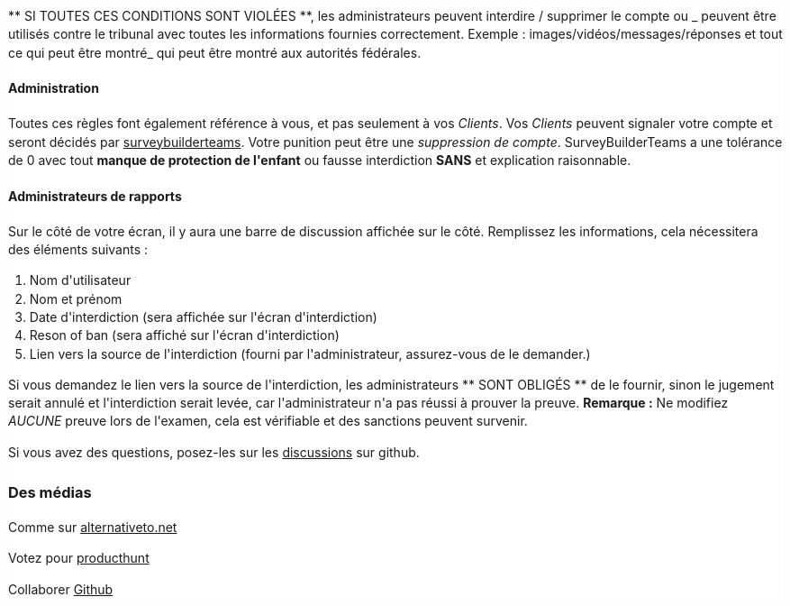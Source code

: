  

** SI TOUTES CES CONDITIONS SONT VIOLÉES **, les administrateurs peuvent interdire / supprimer le compte ou _ peuvent être utilisés contre le tribunal avec toutes les informations fournies correctement. Exemple : images/vidéos/messages/réponses et tout ce qui peut être montré_ qui peut être montré aux autorités fédérales.

  

#### Administration

Toutes ces règles font également référence à vous, et pas seulement à vos _Clients_. Vos _Clients_ peuvent signaler votre compte et seront décidés par [surveybuilderteams](#). Votre punition peut être une _suppression de compte_. SurveyBuilderTeams a une tolérance de 0 avec tout **manque de protection de l'enfant** ou fausse interdiction **SANS** et explication raisonnable.

  

#### Administrateurs de rapports

Sur le côté de votre écran, il y aura une barre de discussion affichée sur le côté. Remplissez les informations, cela nécessitera des éléments suivants :

1. Nom d'utilisateur
2. Nom et prénom
3. Date d'interdiction (sera affichée sur l'écran d'interdiction)
4. Reson of ban (sera affiché sur l'écran d'interdiction)
5. Lien vers la source de l'interdiction (fourni par l'administrateur, assurez-vous de le demander.)

Si vous demandez le lien vers la source de l'interdiction, les administrateurs ** SONT OBLIGÉS ** de le fournir, sinon le jugement serait annulé et l'interdiction serait levée, car l'administrateur n'a pas réussi à prouver la preuve.
**Remarque :** Ne modifiez _AUCUNE_ preuve lors de l'examen, cela est vérifiable et des sanctions peuvent survenir.

  

Si vous avez des questions, posez-les sur les [discussions](https://github.com/surveybuilderteams/WebPress/discussions/2) sur github.

### Des médias
Comme sur [alternativeto.net](https://alternativeto.net/software/webpress)

Votez pour [producthunt](https://www.producthunt.com/posts/webpress)

Collaborer [Github](https://github.com/SurveyBuilderTeams/WebPress)